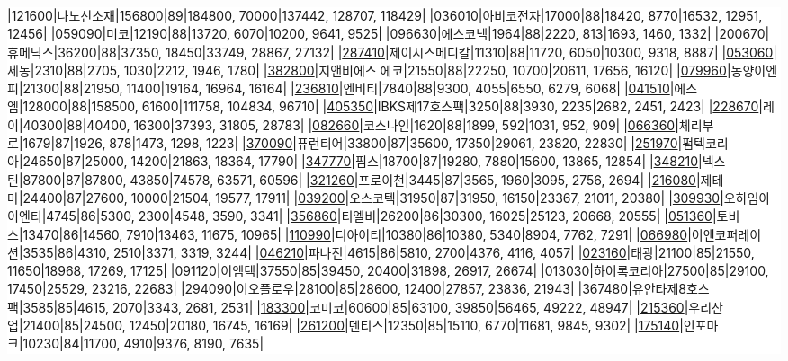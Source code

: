 |[121600](https://finance.daum.net/quotes/A121600)|나노신소재|156800|89|184800, 70000|137442, 128707, 118429|
|[036010](https://finance.daum.net/quotes/A036010)|아비코전자|17000|88|18420, 8770|16532, 12951, 12456|
|[059090](https://finance.daum.net/quotes/A059090)|미코|12190|88|13720, 6070|10200, 9641, 9525|
|[096630](https://finance.daum.net/quotes/A096630)|에스코넥|1964|88|2220, 813|1693, 1460, 1332|
|[200670](https://finance.daum.net/quotes/A200670)|휴메딕스|36200|88|37350, 18450|33749, 28867, 27132|
|[287410](https://finance.daum.net/quotes/A287410)|제이시스메디칼|11310|88|11720, 6050|10300, 9318, 8887|
|[053060](https://finance.daum.net/quotes/A053060)|세동|2310|88|2705, 1030|2212, 1946, 1780|
|[382800](https://finance.daum.net/quotes/A382800)|지앤비에스 에코|21550|88|22250, 10700|20611, 17656, 16120|
|[079960](https://finance.daum.net/quotes/A079960)|동양이엔피|21300|88|21950, 11400|19164, 16964, 16164|
|[236810](https://finance.daum.net/quotes/A236810)|엔비티|7840|88|9300, 4055|6550, 6279, 6068|
|[041510](https://finance.daum.net/quotes/A041510)|에스엠|128000|88|158500, 61600|111758, 104834, 96710|
|[405350](https://finance.daum.net/quotes/A405350)|IBKS제17호스팩|3250|88|3930, 2235|2682, 2451, 2423|
|[228670](https://finance.daum.net/quotes/A228670)|레이|40300|88|40400, 16300|37393, 31805, 28783|
|[082660](https://finance.daum.net/quotes/A082660)|코스나인|1620|88|1899, 592|1031, 952, 909|
|[066360](https://finance.daum.net/quotes/A066360)|체리부로|1679|87|1926, 878|1473, 1298, 1223|
|[370090](https://finance.daum.net/quotes/A370090)|퓨런티어|33800|87|35600, 17350|29061, 23820, 22830|
|[251970](https://finance.daum.net/quotes/A251970)|펌텍코리아|24650|87|25000, 14200|21863, 18364, 17790|
|[347770](https://finance.daum.net/quotes/A347770)|핌스|18700|87|19280, 7880|15600, 13865, 12854|
|[348210](https://finance.daum.net/quotes/A348210)|넥스틴|87800|87|87800, 43850|74578, 63571, 60596|
|[321260](https://finance.daum.net/quotes/A321260)|프로이천|3445|87|3565, 1960|3095, 2756, 2694|
|[216080](https://finance.daum.net/quotes/A216080)|제테마|24400|87|27600, 10000|21504, 19577, 17911|
|[039200](https://finance.daum.net/quotes/A039200)|오스코텍|31950|87|31950, 16150|23367, 21011, 20380|
|[309930](https://finance.daum.net/quotes/A309930)|오하임아이엔티|4745|86|5300, 2300|4548, 3590, 3341|
|[356860](https://finance.daum.net/quotes/A356860)|티엘비|26200|86|30300, 16025|25123, 20668, 20555|
|[051360](https://finance.daum.net/quotes/A051360)|토비스|13470|86|14560, 7910|13463, 11675, 10965|
|[110990](https://finance.daum.net/quotes/A110990)|디아이티|10380|86|10380, 5340|8904, 7762, 7291|
|[066980](https://finance.daum.net/quotes/A066980)|이엔코퍼레이션|3535|86|4310, 2510|3371, 3319, 3244|
|[046210](https://finance.daum.net/quotes/A046210)|파나진|4615|86|5810, 2700|4376, 4116, 4057|
|[023160](https://finance.daum.net/quotes/A023160)|태광|21100|85|21550, 11650|18968, 17269, 17125|
|[091120](https://finance.daum.net/quotes/A091120)|이엠텍|37550|85|39450, 20400|31898, 26917, 26674|
|[013030](https://finance.daum.net/quotes/A013030)|하이록코리아|27500|85|29100, 17450|25529, 23216, 22683|
|[294090](https://finance.daum.net/quotes/A294090)|이오플로우|28100|85|28600, 12400|27857, 23836, 21943|
|[367480](https://finance.daum.net/quotes/A367480)|유안타제8호스팩|3585|85|4615, 2070|3343, 2681, 2531|
|[183300](https://finance.daum.net/quotes/A183300)|코미코|60600|85|63100, 39850|56465, 49222, 48947|
|[215360](https://finance.daum.net/quotes/A215360)|우리산업|21400|85|24500, 12450|20180, 16745, 16169|
|[261200](https://finance.daum.net/quotes/A261200)|덴티스|12350|85|15110, 6770|11681, 9845, 9302|
|[175140](https://finance.daum.net/quotes/A175140)|인포마크|10230|84|11700, 4910|9376, 8190, 7635|